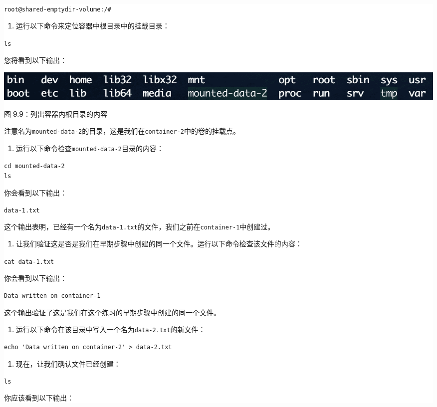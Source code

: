 ```
root@shared-emptydir-volume:/#
```

1.  运行以下命令来定位容器中根目录中的挂载目录：

```
ls
```

您将看到以下输出：

![图 9.9：列出容器内根目录的内容](img/B14870_09_09.jpg)

图 9.9：列出容器内根目录的内容

注意名为`mounted-data-2`的目录，这是我们在`container-2`中的卷的挂载点。

1.  运行以下命令检查`mounted-data-2`目录的内容：

```
cd mounted-data-2
ls
```

你会看到以下输出：

```
data-1.txt
```

这个输出表明，已经有一个名为`data-1.txt`的文件，我们之前在`container-1`中创建过。

1.  让我们验证这是否是我们在早期步骤中创建的同一个文件。运行以下命令检查该文件的内容：

```
cat data-1.txt
```

你会看到以下输出：

```
Data written on container-1
```

这个输出验证了这是我们在这个练习的早期步骤中创建的同一个文件。

1.  运行以下命令在该目录中写入一个名为`data-2.txt`的新文件：

```
echo 'Data written on container-2' > data-2.txt
```

1.  现在，让我们确认文件已经创建：

```
ls
```

你应该看到以下输出：
